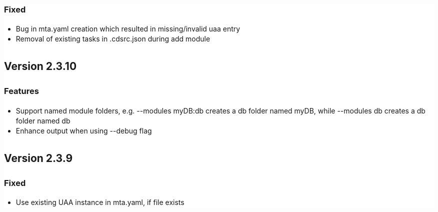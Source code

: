 ### Fixed
- Bug in mta.yaml creation which resulted in missing/invalid uaa entry
- Removal of existing tasks in .cdsrc.json during add module


## Version 2.3.10

### Features
- Support named module folders, e.g. --modules myDB:db creates a db folder named myDB, while --modules db creates a db folder named db
- Enhance output when using --debug flag


## Version 2.3.9

### Fixed
- Use existing UAA instance in mta.yaml, if file exists
